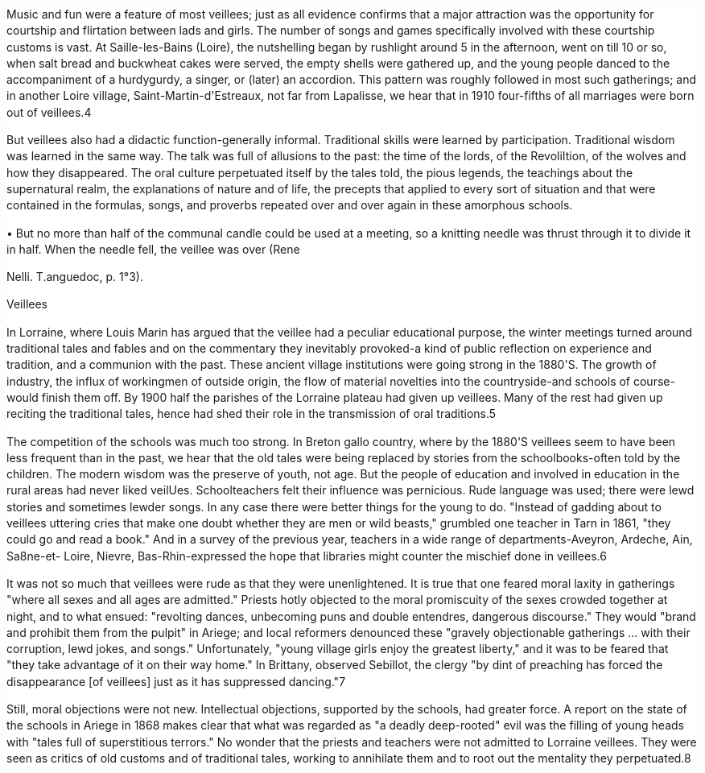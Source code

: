 Music and fun were a feature of most veillees; just as all evidence confirms that a major attraction was the opportunity for courtship and flirtation between lads and girls. The number of songs and games specifically involved with these courtship customs is vast. At Saille-les-Bains (Loire), the nutshelling began by rushlight around 5 in the afternoon, went on till 10 or so, when salt bread and buckwheat cakes were served, the empty shells were gathered up, and the young people danced to the accompaniment of a hurdygurdy, a singer, or (later) an accordion. This pattern was roughly followed in most such gatherings; and in another Loire village, Saint-Martin-d'Estreaux, not far from Lapalisse, we hear that in 1910 four-fifths of all marriages were born out of veillees.4 

But veillees also had a didactic function-generally informal. Traditional skills were learned by participation. Traditional wisdom was learned in the same way. The talk was full of allusions to the past: the time of the lords, of the RevoliItion, of the wolves and how they disappeared. The oral culture perpetuated itself by the tales told, the pious legends, the teachings about the supernatural realm, the explanations of nature and of life, the precepts that applied to every sort of situation and that were contained in the formulas, songs, and proverbs repeated over and over again in these amorphous schools. 

• But no more than half of the communal candle could be used at a meeting, so a knitting needle was thrust through it to divide it in half. When the needle fell, the veillee was over (Rene 

Nelli. T.anguedoc, p. 1°3). 

Veillees 

In Lorraine, where Louis Marin has argued that the veillee had a peculiar educational purpose, the winter meetings turned around traditional tales and fables and on the commentary they inevitably provoked-a kind of public reflection on experience and tradition, and a communion with the past. These ancient village institutions were going strong in the 1880'S. The growth of industry, the influx of workingmen of outside origin, the flow of material novelties into the countryside-and schools of course-would finish them off. By 1900 half the parishes of the Lorraine plateau had given up veillees. Many of the rest had given up reciting the traditional tales, hence had shed their role in the transmission of oral traditions.5 

The competition of the schools was much too strong. In Breton gallo country, where by the 1880'S veillees seem to have been less frequent than in the past, we hear that the old tales were being replaced by stories from the schoolbooks-often told by the children. The modern wisdom was the preserve of youth, not age. But the people of education and involved in education in the rural areas had never liked veilUes. Schoolteachers felt their influence was pernicious. Rude language was used; there were lewd stories and sometimes lewder songs. In any case there were better things for the young to do. "Instead of gadding about to veillees uttering cries that make one doubt whether they are men or wild beasts," grumbled one teacher in Tarn in 1861, "they could go and read a book." And in a survey of the previous year, teachers in a wide range of departments-Aveyron, Ardeche, Ain, Sa8ne-et- Loire, Nievre, Bas-Rhin-expressed the hope that libraries might counter the mischief done in veillees.6 

It was not so much that veillees were rude as that they were unenlightened. It is true that one feared moral laxity in gatherings "where all sexes and all ages are admitted." Priests hotly objected to the moral promiscuity of the sexes crowded together at night, and to what ensued: "revolting dances, unbecoming puns and double entendres, dangerous discourse." They would "brand and prohibit them from the pulpit" in Ariege; and local reformers denounced these "gravely objectionable gatherings ... with their corruption, lewd jokes, and songs." Unfortunately, "young village girls enjoy the greatest liberty," and it was to be feared that "they take advantage of it on their way home." In Brittany, observed Sebillot, the clergy "by dint of preaching has forced the disappearance [of veillees] just as it has suppressed dancing."7 

Still, moral objections were not new. Intellectual objections, supported by the schools, had greater force. A report on the state of the schools in Ariege in 1868 makes clear that what was regarded as "a deadly deep-rooted" evil was the filling of young heads with "tales full of superstitious terrors." No wonder that the priests and teachers were not admitted to Lorraine veillees. They were seen as critics of old customs and of traditional tales, working to annihilate them and to root out the mentality they perpetuated.8 
